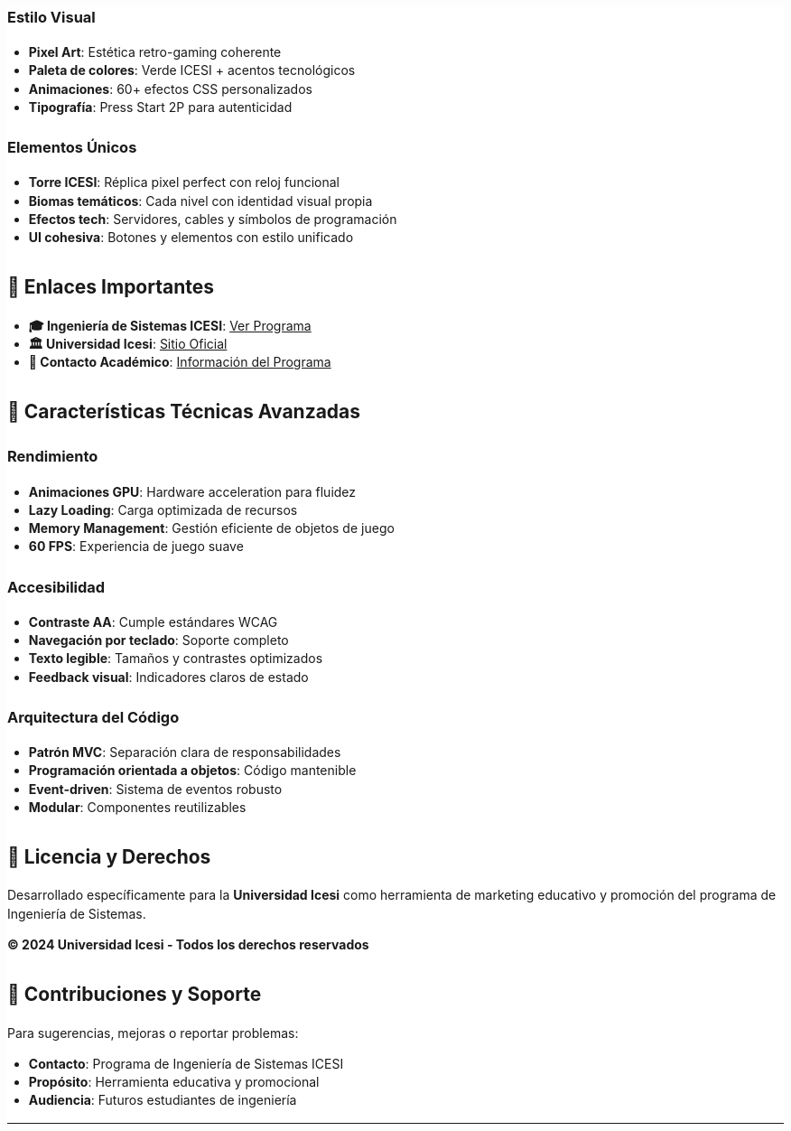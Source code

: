 ### Estilo Visual
- **Pixel Art**: Estética retro-gaming coherente
- **Paleta de colores**: Verde ICESI + acentos tecnológicos
- **Animaciones**: 60+ efectos CSS personalizados
- **Tipografía**: Press Start 2P para autenticidad

### Elementos Únicos
- **Torre ICESI**: Réplica pixel perfect con reloj funcional
- **Biomas temáticos**: Cada nivel con identidad visual propia
- **Efectos tech**: Servidores, cables y símbolos de programación
- **UI cohesiva**: Botones y elementos con estilo unificado

## 🔗 Enlaces Importantes

- **🎓 Ingeniería de Sistemas ICESI**: [Ver Programa](https://www.icesi.edu.co/programas/ingenieria-de-sistemas/)
- **🏛️ Universidad Icesi**: [Sitio Oficial](https://www.icesi.edu.co/)
- **📧 Contacto Académico**: [Información del Programa](https://www.icesi.edu.co/contacto/)

## 🚀 Características Técnicas Avanzadas

### Rendimiento
- **Animaciones GPU**: Hardware acceleration para fluidez
- **Lazy Loading**: Carga optimizada de recursos
- **Memory Management**: Gestión eficiente de objetos de juego
- **60 FPS**: Experiencia de juego suave

### Accesibilidad
- **Contraste AA**: Cumple estándares WCAG
- **Navegación por teclado**: Soporte completo
- **Texto legible**: Tamaños y contrastes optimizados
- **Feedback visual**: Indicadores claros de estado

### Arquitectura del Código
- **Patrón MVC**: Separación clara de responsabilidades
- **Programación orientada a objetos**: Código mantenible
- **Event-driven**: Sistema de eventos robusto
- **Modular**: Componentes reutilizables

## 📄 Licencia y Derechos

Desarrollado específicamente para la **Universidad Icesi** como herramienta de marketing educativo y promoción del programa de Ingeniería de Sistemas.

**© 2024 Universidad Icesi - Todos los derechos reservados**

## 🤝 Contribuciones y Soporte

Para sugerencias, mejoras o reportar problemas:
- **Contacto**: Programa de Ingeniería de Sistemas ICESI
- **Propósito**: Herramienta educativa y promocional
- **Audiencia**: Futuros estudiantes de ingeniería

---